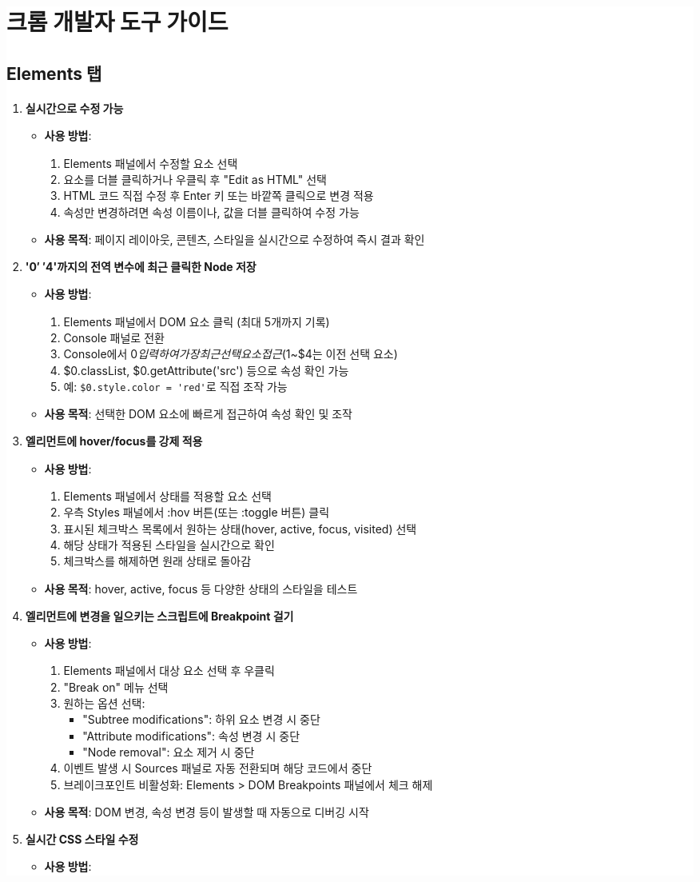 # 크롬 개발자 도구 가이드

## Elements 탭

1. **실시간으로 수정 가능**

   - **사용 방법**:

     1. Elements 패널에서 수정할 요소 선택
     2. 요소를 더블 클릭하거나 우클릭 후 "Edit as HTML" 선택
     3. HTML 코드 직접 수정 후 Enter 키 또는 바깥쪽 클릭으로 변경 적용
     4. 속성만 변경하려면 속성 이름이나, 값을 더블 클릭하여 수정 가능

   - **사용 목적**: 페이지 레이아웃, 콘텐츠, 스타일을 실시간으로 수정하여 즉시 결과 확인

2. **'$0'~'$4'까지의 전역 변수에 최근 클릭한 Node 저장**

   - **사용 방법**:

     1. Elements 패널에서 DOM 요소 클릭 (최대 5개까지 기록)
     2. Console 패널로 전환
     3. Console에서 $0 입력하여 가장 최근 선택 요소 접근 ($1~$4는 이전 선택 요소)
     4. $0.classList, $0.getAttribute('src') 등으로 속성 확인 가능
     5. 예: `$0.style.color = 'red'`로 직접 조작 가능

   - **사용 목적**: 선택한 DOM 요소에 빠르게 접근하여 속성 확인 및 조작

3. **엘리먼트에 hover/focus를 강제 적용**

   - **사용 방법**:

     1. Elements 패널에서 상태를 적용할 요소 선택
     2. 우측 Styles 패널에서 :hov 버튼(또는 :toggle 버튼) 클릭
     3. 표시된 체크박스 목록에서 원하는 상태(hover, active, focus, visited) 선택
     4. 해당 상태가 적용된 스타일을 실시간으로 확인
     5. 체크박스를 해제하면 원래 상태로 돌아감

   - **사용 목적**: hover, active, focus 등 다양한 상태의 스타일을 테스트

4. **엘리먼트에 변경을 일으키는 스크립트에 Breakpoint 걸기**

   - **사용 방법**:

     1. Elements 패널에서 대상 요소 선택 후 우클릭
     2. "Break on" 메뉴 선택
     3. 원하는 옵션 선택:
        - "Subtree modifications": 하위 요소 변경 시 중단
        - "Attribute modifications": 속성 변경 시 중단
        - "Node removal": 요소 제거 시 중단
     4. 이벤트 발생 시 Sources 패널로 자동 전환되며 해당 코드에서 중단
     5. 브레이크포인트 비활성화: Elements > DOM Breakpoints 패널에서 체크 해제

   - **사용 목적**: DOM 변경, 속성 변경 등이 발생할 때 자동으로 디버깅 시작

5. **실시간 CSS 스타일 수정**

   - **사용 방법**:
